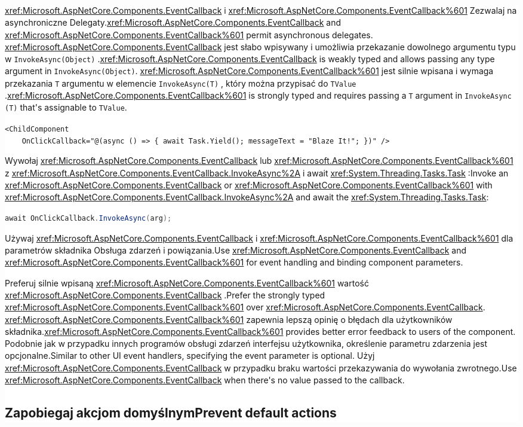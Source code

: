 <span data-ttu-id="a26a1-221"><xref:Microsoft.AspNetCore.Components.EventCallback> i <xref:Microsoft.AspNetCore.Components.EventCallback%601> Zezwalaj na asynchroniczne Delegaty.</span><span class="sxs-lookup"><span data-stu-id="a26a1-221"><xref:Microsoft.AspNetCore.Components.EventCallback> and <xref:Microsoft.AspNetCore.Components.EventCallback%601> permit asynchronous delegates.</span></span> <span data-ttu-id="a26a1-222"><xref:Microsoft.AspNetCore.Components.EventCallback> jest słabo wpisywany i umożliwia przekazanie dowolnego argumentu typu w `InvokeAsync(Object)` .</span><span class="sxs-lookup"><span data-stu-id="a26a1-222"><xref:Microsoft.AspNetCore.Components.EventCallback> is weakly typed and allows passing any type argument in `InvokeAsync(Object)`.</span></span> <span data-ttu-id="a26a1-223"><xref:Microsoft.AspNetCore.Components.EventCallback%601> jest silnie wpisana i wymaga przekazania `T` argumentu w elemencie `InvokeAsync(T)` , który można przypisać do `TValue` .</span><span class="sxs-lookup"><span data-stu-id="a26a1-223"><xref:Microsoft.AspNetCore.Components.EventCallback%601> is strongly typed and requires passing a `T` argument in `InvokeAsync(T)` that's assignable to `TValue`.</span></span>

```razor
<ChildComponent 
    OnClickCallback="@(async () => { await Task.Yield(); messageText = "Blaze It!"; })" />
```

<span data-ttu-id="a26a1-224">Wywołaj <xref:Microsoft.AspNetCore.Components.EventCallback> lub <xref:Microsoft.AspNetCore.Components.EventCallback%601> z <xref:Microsoft.AspNetCore.Components.EventCallback.InvokeAsync%2A> i await <xref:System.Threading.Tasks.Task> :</span><span class="sxs-lookup"><span data-stu-id="a26a1-224">Invoke an <xref:Microsoft.AspNetCore.Components.EventCallback> or <xref:Microsoft.AspNetCore.Components.EventCallback%601> with <xref:Microsoft.AspNetCore.Components.EventCallback.InvokeAsync%2A> and await the <xref:System.Threading.Tasks.Task>:</span></span>

```csharp
await OnClickCallback.InvokeAsync(arg);
```

<span data-ttu-id="a26a1-225">Używaj <xref:Microsoft.AspNetCore.Components.EventCallback> i <xref:Microsoft.AspNetCore.Components.EventCallback%601> dla parametrów składnika Obsługa zdarzeń i powiązania.</span><span class="sxs-lookup"><span data-stu-id="a26a1-225">Use <xref:Microsoft.AspNetCore.Components.EventCallback> and <xref:Microsoft.AspNetCore.Components.EventCallback%601> for event handling and binding component parameters.</span></span>

<span data-ttu-id="a26a1-226">Preferuj silnie wpisaną <xref:Microsoft.AspNetCore.Components.EventCallback%601> wartość <xref:Microsoft.AspNetCore.Components.EventCallback> .</span><span class="sxs-lookup"><span data-stu-id="a26a1-226">Prefer the strongly typed <xref:Microsoft.AspNetCore.Components.EventCallback%601> over <xref:Microsoft.AspNetCore.Components.EventCallback>.</span></span> <span data-ttu-id="a26a1-227"><xref:Microsoft.AspNetCore.Components.EventCallback%601> zapewnia lepszą opinię o błędach dla użytkowników składnika.</span><span class="sxs-lookup"><span data-stu-id="a26a1-227"><xref:Microsoft.AspNetCore.Components.EventCallback%601> provides better error feedback to users of the component.</span></span> <span data-ttu-id="a26a1-228">Podobnie jak w przypadku innych programów obsługi zdarzeń interfejsu użytkownika, określenie parametru zdarzenia jest opcjonalne.</span><span class="sxs-lookup"><span data-stu-id="a26a1-228">Similar to other UI event handlers, specifying the event parameter is optional.</span></span> <span data-ttu-id="a26a1-229">Użyj <xref:Microsoft.AspNetCore.Components.EventCallback> w przypadku braku wartości przekazywania do wywołania zwrotnego.</span><span class="sxs-lookup"><span data-stu-id="a26a1-229">Use <xref:Microsoft.AspNetCore.Components.EventCallback> when there's no value passed to the callback.</span></span>

## <a name="prevent-default-actions"></a><span data-ttu-id="a26a1-230">Zapobiegaj akcjom domyślnym</span><span class="sxs-lookup"><span data-stu-id="a26a1-230">Prevent default actions</span></span>
